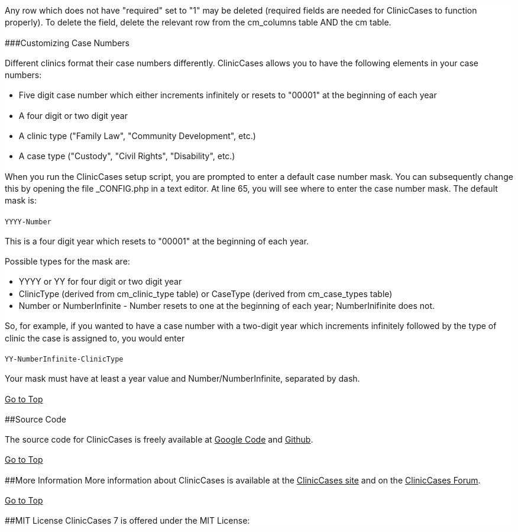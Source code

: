 Any row which does not have "required" set to "1" may be deleted (required fields are needed for ClinicCases to function properly).  To delete the field, delete the relevant row from the cm_columns table AND the cm table.
<a id="customization_case_numbers"></a>

###Customizing Case Numbers

Different clinics format their case numbers differently.  ClinicCases allows you to have the following elements in your case numbers:

* Five digit case number which either increments infinitely or resets to "00001" at the beginning of each year

* A four digit or two digit year

* A clinic type ("Family Law", "Community Development", etc.)

* A case type ("Custody", "Civil Rights", "Disability", etc.)

When you run the ClinicCases setup script, you are prompted to enter a default case number mask.  You can subsequently change this by opening the file _CONFIG.php in a text editor.  At line 65, you will see where to enter the case number mask.  The default mask is:

    YYYY-Number

This is a four digit year which resets to "00001" at the beginning of each year.

Possible types for the mask are:

* YYYY or YY for four digit or two digit year
* ClinicType (derived from cm_clinic_type table) or CaseType (derived from cm_case_types table)
* Number or NumberInfinite - Number resets to one at the beginning of each year; NumberInifinite does not.

So, for example, if you wanted to have a case number with a two-digit year which increments infinitely followed by the type of clinic the case is assigned to, you would enter

    YY-NumberInfinite-ClinicType

Your mask must have at least a year value and Number/NumberInfinite, separated by dash.

[Go to Top](#contents)
<a id="source"></a>

##Source Code

The source code for ClinicCases is freely available at [Google Code](https://code.google.com/p/cliniccases/) and [Github](https://github.com/judsonmitchell/ClinicCases).

[Go to Top](#contents)
<a id="more_information"></a>

##More Information
More information about ClinicCases is available at the [ClinicCases site](http://cliniccases.com) and on the [ClinicCases Forum](https://cliniccases.com/forums/).

[Go to Top](#contents)
<a id="license"></a>

##MIT License
ClinicCases 7 is offered under the MIT License:
